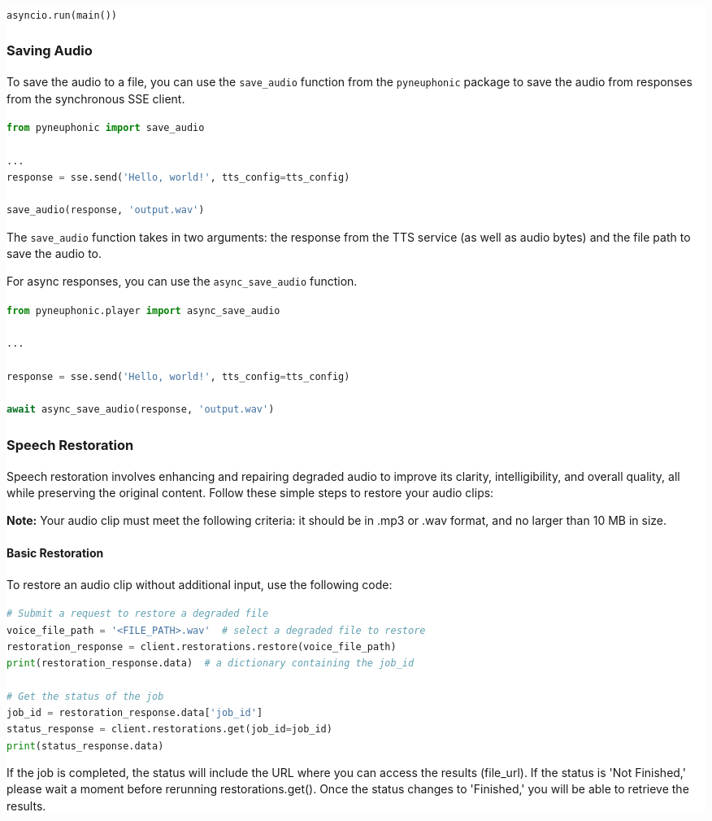 ```python
asyncio.run(main())
```

### Saving Audio
To save the audio to a file, you can use the `save_audio` function from the `pyneuphonic` package to save the audio from responses from the synchronous SSE client.

```python
from pyneuphonic import save_audio

...
response = sse.send('Hello, world!', tts_config=tts_config)

save_audio(response, 'output.wav')
```

The `save_audio` function takes in two arguments: the response from the TTS service (as well as audio bytes) and the file path to save the audio to.

For async responses, you can use the `async_save_audio` function.

```python
from pyneuphonic.player import async_save_audio

...

response = sse.send('Hello, world!', tts_config=tts_config)

await async_save_audio(response, 'output.wav')
```

### Speech Restoration

Speech restoration involves enhancing and repairing degraded audio to improve its clarity, intelligibility, and overall quality, all while preserving the original content. Follow these simple steps to restore your audio clips:

**Note:** Your audio clip must meet the following criteria: it should be in .mp3 or .wav format, and no larger than 10 MB in size.

#### Basic Restoration
To restore an audio clip without additional input, use the following code:

```python
# Submit a request to restore a degraded file
voice_file_path = '<FILE_PATH>.wav'  # select a degraded file to restore
restoration_response = client.restorations.restore(voice_file_path)
print(restoration_response.data)  # a dictionary containing the job_id

# Get the status of the job
job_id = restoration_response.data['job_id']
status_response = client.restorations.get(job_id=job_id)
print(status_response.data)
```
If the job is completed, the status will include the URL where you can access the results (file_url). If the status is 'Not Finished,' please wait a moment before rerunning restorations.get(). Once the status changes to 'Finished,' you will be able to retrieve the results.
